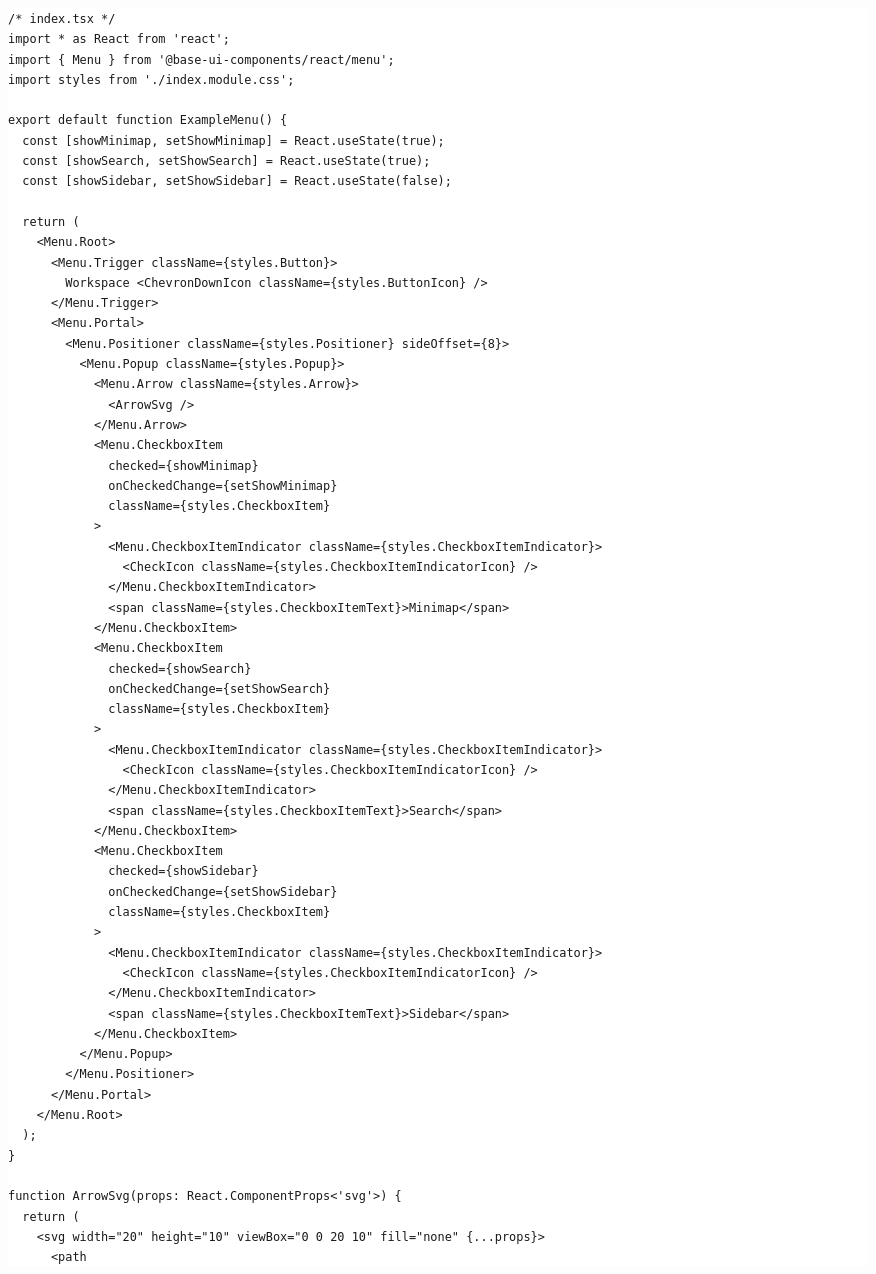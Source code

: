 ```tsx
/* index.tsx */
import * as React from 'react';
import { Menu } from '@base-ui-components/react/menu';
import styles from './index.module.css';

export default function ExampleMenu() {
  const [showMinimap, setShowMinimap] = React.useState(true);
  const [showSearch, setShowSearch] = React.useState(true);
  const [showSidebar, setShowSidebar] = React.useState(false);

  return (
    <Menu.Root>
      <Menu.Trigger className={styles.Button}>
        Workspace <ChevronDownIcon className={styles.ButtonIcon} />
      </Menu.Trigger>
      <Menu.Portal>
        <Menu.Positioner className={styles.Positioner} sideOffset={8}>
          <Menu.Popup className={styles.Popup}>
            <Menu.Arrow className={styles.Arrow}>
              <ArrowSvg />
            </Menu.Arrow>
            <Menu.CheckboxItem
              checked={showMinimap}
              onCheckedChange={setShowMinimap}
              className={styles.CheckboxItem}
            >
              <Menu.CheckboxItemIndicator className={styles.CheckboxItemIndicator}>
                <CheckIcon className={styles.CheckboxItemIndicatorIcon} />
              </Menu.CheckboxItemIndicator>
              <span className={styles.CheckboxItemText}>Minimap</span>
            </Menu.CheckboxItem>
            <Menu.CheckboxItem
              checked={showSearch}
              onCheckedChange={setShowSearch}
              className={styles.CheckboxItem}
            >
              <Menu.CheckboxItemIndicator className={styles.CheckboxItemIndicator}>
                <CheckIcon className={styles.CheckboxItemIndicatorIcon} />
              </Menu.CheckboxItemIndicator>
              <span className={styles.CheckboxItemText}>Search</span>
            </Menu.CheckboxItem>
            <Menu.CheckboxItem
              checked={showSidebar}
              onCheckedChange={setShowSidebar}
              className={styles.CheckboxItem}
            >
              <Menu.CheckboxItemIndicator className={styles.CheckboxItemIndicator}>
                <CheckIcon className={styles.CheckboxItemIndicatorIcon} />
              </Menu.CheckboxItemIndicator>
              <span className={styles.CheckboxItemText}>Sidebar</span>
            </Menu.CheckboxItem>
          </Menu.Popup>
        </Menu.Positioner>
      </Menu.Portal>
    </Menu.Root>
  );
}

function ArrowSvg(props: React.ComponentProps<'svg'>) {
  return (
    <svg width="20" height="10" viewBox="0 0 20 10" fill="none" {...props}>
      <path
```